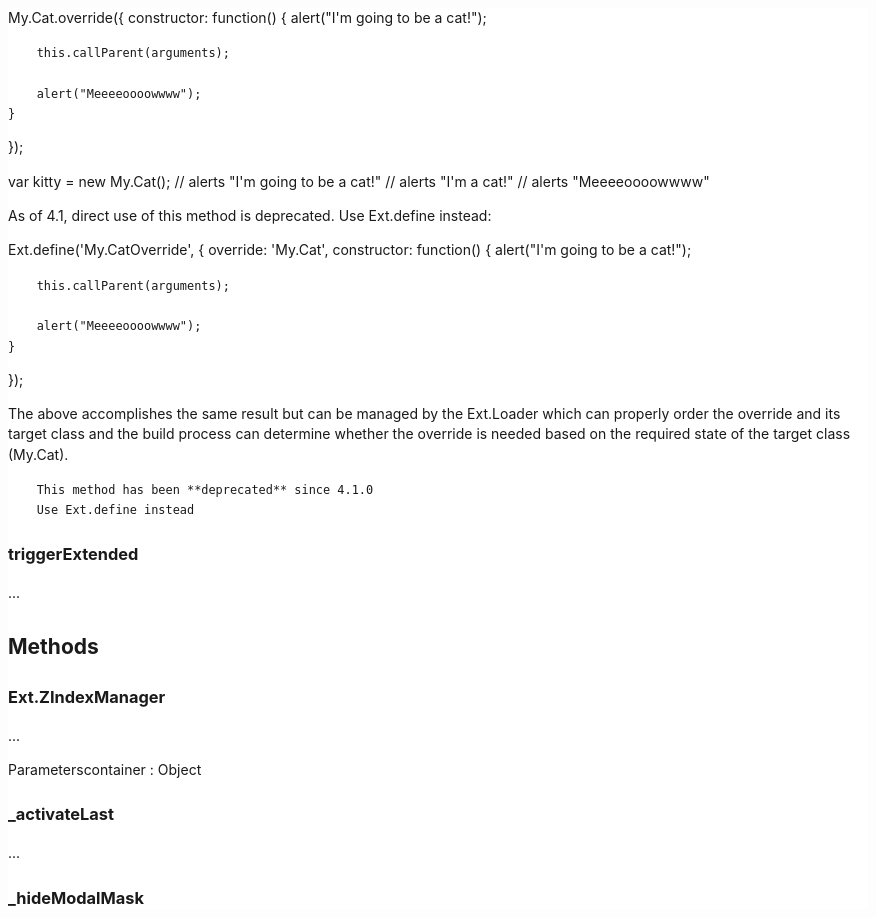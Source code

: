 My.Cat.override({
    constructor: function() {
        alert("I'm going to be a cat!");

        this.callParent(arguments);

        alert("Meeeeoooowwww");
    }
});

var kitty = new My.Cat(); // alerts "I'm going to be a cat!"
                          // alerts "I'm a cat!"
                          // alerts "Meeeeoooowwww"


As of 4.1, direct use of this method is deprecated. Use Ext.define
instead:

Ext.define('My.CatOverride', {
    override: 'My.Cat',
    constructor: function() {
        alert("I'm going to be a cat!");

        this.callParent(arguments);

        alert("Meeeeoooowwww");
    }
});


The above accomplishes the same result but can be managed by the Ext.Loader
which can properly order the override and its target class and the build process
can determine whether the override is needed based on the required state of the
target class (My.Cat).
        
        This method has been **deprecated** since 4.1.0
        Use Ext.define instead


### triggerExtended

...


## Methods

### Ext.ZIndexManager

...

Parameterscontainer : Object


### _activateLast

...


### _hideModalMask
